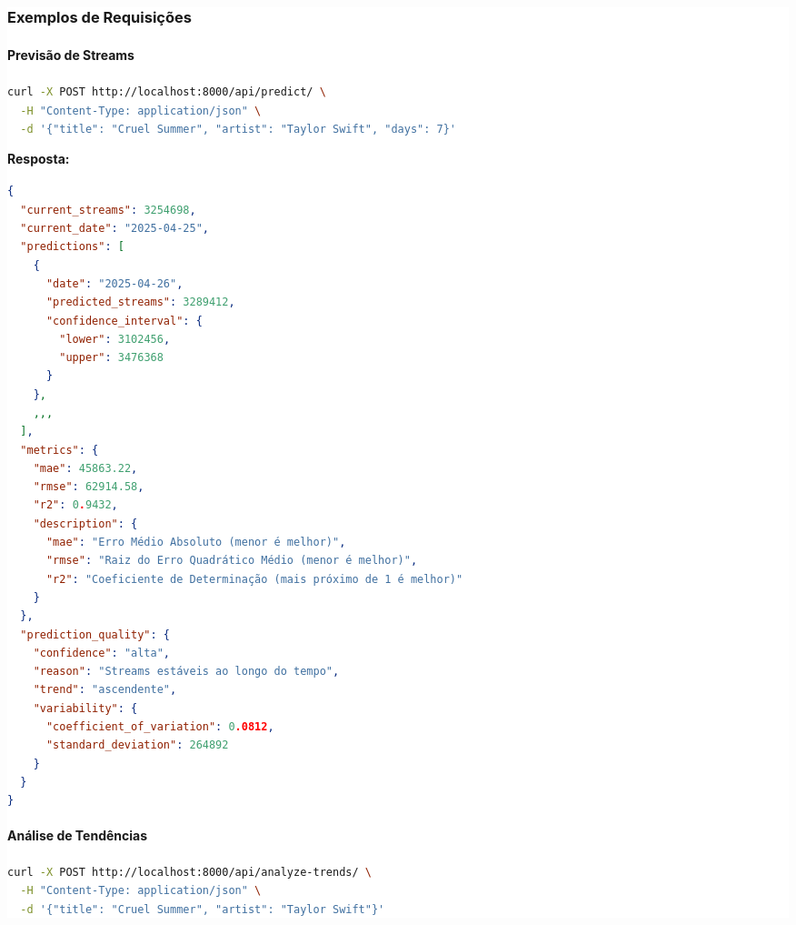 ### Exemplos de Requisições

#### Previsão de Streams

```bash
curl -X POST http://localhost:8000/api/predict/ \
  -H "Content-Type: application/json" \
  -d '{"title": "Cruel Summer", "artist": "Taylor Swift", "days": 7}'
```

**Resposta:**
```json
{
  "current_streams": 3254698,
  "current_date": "2025-04-25",
  "predictions": [
    {
      "date": "2025-04-26",
      "predicted_streams": 3289412,
      "confidence_interval": {
        "lower": 3102456,
        "upper": 3476368
      }
    },
    ,,,
  ],
  "metrics": {
    "mae": 45863.22,
    "rmse": 62914.58,
    "r2": 0.9432,
    "description": {
      "mae": "Erro Médio Absoluto (menor é melhor)",
      "rmse": "Raiz do Erro Quadrático Médio (menor é melhor)",
      "r2": "Coeficiente de Determinação (mais próximo de 1 é melhor)"
    }
  },
  "prediction_quality": {
    "confidence": "alta",
    "reason": "Streams estáveis ao longo do tempo",
    "trend": "ascendente",
    "variability": {
      "coefficient_of_variation": 0.0812,
      "standard_deviation": 264892
    }
  }
}
```

#### Análise de Tendências

```bash
curl -X POST http://localhost:8000/api/analyze-trends/ \
  -H "Content-Type: application/json" \
  -d '{"title": "Cruel Summer", "artist": "Taylor Swift"}'
```
